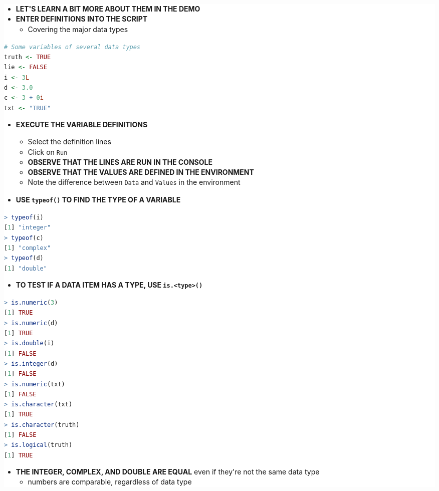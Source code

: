 - **LET'S LEARN A BIT MORE ABOUT THEM IN THE DEMO**
- **ENTER DEFINITIONS INTO THE SCRIPT**
    - Covering the major data types

```R
# Some variables of several data types
truth <- TRUE
lie <- FALSE
i <- 3L
d <- 3.0
c <- 3 + 0i
txt <- "TRUE"
```

- **EXECUTE THE VARIABLE DEFINITIONS**
    - Select the definition lines
    - Click on `Run`
    - **OBSERVE THAT THE LINES ARE RUN IN THE CONSOLE**
    - **OBSERVE THAT THE VALUES ARE DEFINED IN THE ENVIRONMENT**
    - Note the difference between `Data` and `Values` in the environment

- **USE `typeof()` TO FIND THE TYPE OF A VARIABLE**

```R
> typeof(i)
[1] "integer"
> typeof(c)
[1] "complex"
> typeof(d)
[1] "double"
```

- **TO TEST IF A DATA ITEM HAS A TYPE, USE `is.<type>()`**

```R
> is.numeric(3)
[1] TRUE
> is.numeric(d)
[1] TRUE
> is.double(i)
[1] FALSE
> is.integer(d)
[1] FALSE
> is.numeric(txt)
[1] FALSE
> is.character(txt)
[1] TRUE
> is.character(truth)
[1] FALSE
> is.logical(truth)
[1] TRUE
```

- **THE INTEGER, COMPLEX, AND DOUBLE ARE EQUAL** even if they're not the same data type
    - numbers are comparable, regardless of data type
